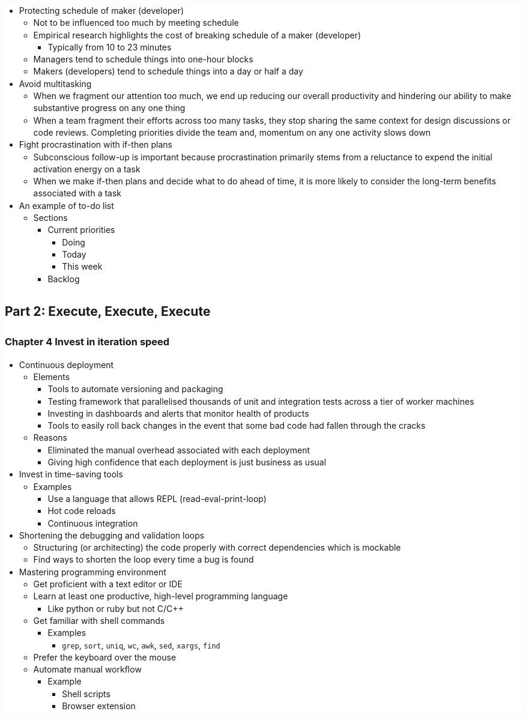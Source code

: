 - Protecting schedule of maker (developer)
  - Not to be influenced too much by meeting schedule
  - Empirical research highlights the cost of breaking schedule of a maker
    (developer)
    - Typically from 10 to 23 minutes
  - Managers tend to schedule things into one-hour blocks
  - Makers (developers) tend to schedule things into a day or half a day
- Avoid multitasking
  - When we fragment our attention too much, we end up reducing our overall
    productivity and hindering our ability to make substantive progress on any
    one thing
  - When a team fragment their efforts across too many tasks, they stop sharing
    the same context for design discussions or code reviews. Completing
    priorities divide the team and, momentum on any one activity slows down
- Fight procrastination with if-then plans
  - Subconscious follow-up is important because procrastination primarily stems
    from a reluctance to expend the initial activation energy on a task
  - When we make if-then plans and decide what to do ahead of time, it is more
    likely to consider the long-term benefits associated with a task
- An example of to-do list
  - Sections
    - Current priorities
      - Doing
      - Today
      - This week
    - Backlog

## Part 2: Execute, Execute, Execute

### Chapter 4 Invest in iteration speed

- Continuous deployment
  - Elements
    - Tools to automate versioning and packaging
    - Testing framework that parallelised thousands of unit and integration
      tests across a tier of worker machines
    - Investing in dashboards and alerts that monitor health of products
    - Tools to easily roll back changes in the event that some bad code had
      fallen through the cracks
  - Reasons
    - Eliminated the manual overhead associated with each deployment
    - Giving high confidence that each deployment is just business as usual
- Invest in time-saving tools
  - Examples
    - Use a language that allows REPL (read-eval-print-loop)
    - Hot code reloads
    - Continuous integration
- Shortening the debugging and validation loops
  - Structuring (or architecting) the code properly with correct dependencies
    which is mockable
  - Find ways to shorten the loop every time a bug is found
- Mastering programming environment
  - Get proficient with a text editor or IDE
  - Learn at least one productive, high-level programming language
    - Like python or ruby but not C/C++
  - Get familiar with shell commands
    - Examples
      - `grep`, `sort`, `uniq`, `wc`, `awk`, `sed`, `xargs`, `find`
  - Prefer the keyboard over the mouse
  - Automate manual workflow
    - Example
      - Shell scripts
      - Browser extension